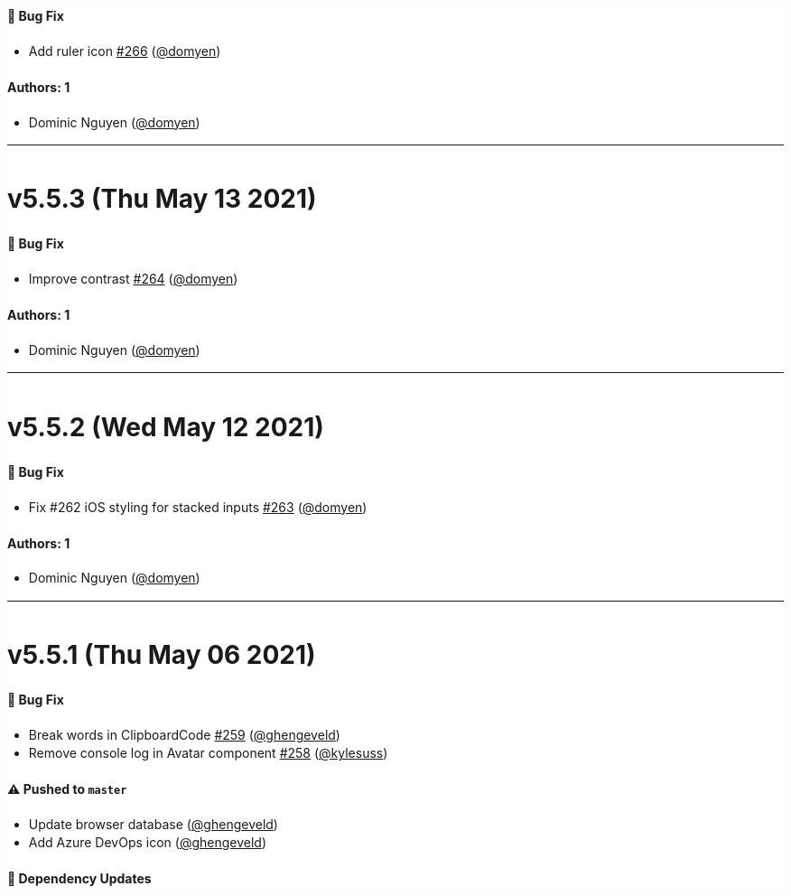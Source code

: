 #### 🐛 Bug Fix

- Add ruler icon [#266](https://github.com/storybookjs/design-system/pull/266) ([@domyen](https://github.com/domyen))

#### Authors: 1

- Dominic Nguyen ([@domyen](https://github.com/domyen))

---

# v5.5.3 (Thu May 13 2021)

#### 🐛 Bug Fix

- Improve contrast [#264](https://github.com/storybookjs/design-system/pull/264) ([@domyen](https://github.com/domyen))

#### Authors: 1

- Dominic Nguyen ([@domyen](https://github.com/domyen))

---

# v5.5.2 (Wed May 12 2021)

#### 🐛 Bug Fix

- Fix #262 iOS styling for stacked inputs [#263](https://github.com/storybookjs/design-system/pull/263) ([@domyen](https://github.com/domyen))

#### Authors: 1

- Dominic Nguyen ([@domyen](https://github.com/domyen))

---

# v5.5.1 (Thu May 06 2021)

#### 🐛 Bug Fix

- Break words in ClipboardCode [#259](https://github.com/storybookjs/design-system/pull/259) ([@ghengeveld](https://github.com/ghengeveld))
- Remove console log in Avatar component [#258](https://github.com/storybookjs/design-system/pull/258) ([@kylesuss](https://github.com/kylesuss))

#### ⚠️ Pushed to `master`

- Update browser database ([@ghengeveld](https://github.com/ghengeveld))
- Add Azure DevOps icon ([@ghengeveld](https://github.com/ghengeveld))

#### 🔩 Dependency Updates
